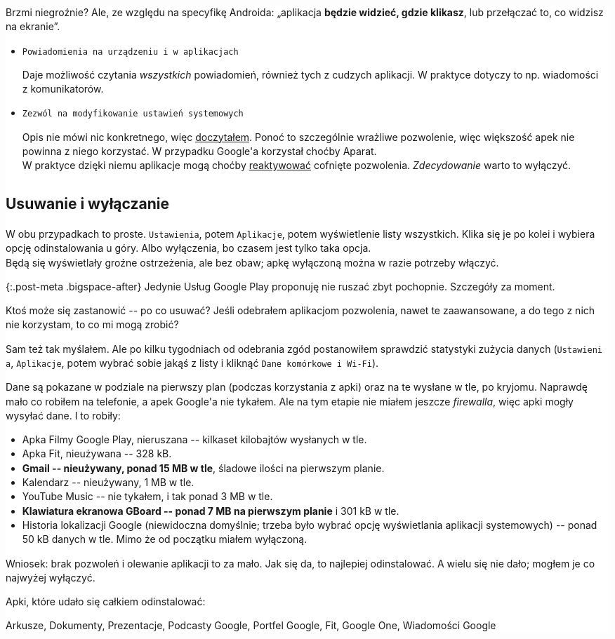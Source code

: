   Brzmi niegroźnie? Ale, ze względu na specyfikę Androida: „aplikacja **będzie widzieć, gdzie klikasz**, lub przełączać to, co widzisz na ekranie”.

* `Powiadomienia na urządzeniu i w aplikacjach`

  Daje możliwość czytania *wszystkich* powiadomień, również tych z&nbsp;cudzych aplikacji. W&nbsp;praktyce dotyczy to np. wiadomości z&nbsp;komunikatorów.

* `Zezwól na modyfikowanie ustawień systemowych`

  Opis nie mówi nic konkretnego, więc [doczytałem](https://stackoverflow.com/a/45639500). Ponoć to szczególnie wrażliwe pozwolenie, więc większość apek nie powinna z&nbsp;niego korzystać. W&nbsp;przypadku Google'a korzystał choćby Aparat.  
W praktyce dzięki niemu aplikacje mogą choćby [reaktywować](https://news.ycombinator.com/item?id=31801542) cofnięte pozwolenia. *Zdecydowanie* warto to wyłączyć.

## Usuwanie i&nbsp;wyłączanie

W obu przypadkach to proste. `Ustawienia`, potem `Aplikacje`, potem wyświetlenie listy wszystkich. Klika się je po kolei i&nbsp;wybiera opcję odinstalowania u góry. Albo wyłączenia, bo czasem jest tylko taka opcja.  
Będą się wyświetlały groźne ostrzeżenia, ale bez obaw; apkę wyłączoną można w razie potrzeby włączyć.

{:.post-meta .bigspace-after}
Jedynie Usług Google Play proponuję nie ruszać zbyt pochopnie. Szczegóły za moment.

Ktoś może się zastanowić -- po co usuwać? Jeśli odebrałem aplikacjom pozwolenia, nawet te zaawansowane, a&nbsp;do tego z&nbsp;nich nie korzystam, to co mi mogą zrobić?

Sam też tak myślałem. Ale po kilku tygodniach od odebrania zgód postanowiłem sprawdzić statystyki zużycia danych (`Ustawienia`, `Aplikacje`, potem wybrać sobie jakąś z&nbsp;listy i&nbsp;kliknąć `Dane komórkowe i Wi-Fi`).

Dane są pokazane w&nbsp;podziale na pierwszy plan (podczas korzystania z&nbsp;apki) oraz na te wysłane w&nbsp;tle, po kryjomu. Naprawdę mało co robiłem na telefonie, a&nbsp;apek Google'a nie tykałem. Ale na tym etapie nie miałem jeszcze *firewalla*, więc apki mogły wysyłać dane. I&nbsp;to robiły:

* Apka Filmy Google Play, nieruszana -- kilkaset kilobajtów wysłanych w&nbsp;tle.
* Apka Fit, nieużywana -- 328&nbsp;kB.
* **Gmail -- nieużywany, ponad 15&nbsp;MB w&nbsp;tle**, śladowe ilości na pierwszym planie.
* Kalendarz -- nieużywany, 1&nbsp;MB w&nbsp;tle.
* YouTube Music -- nie tykałem, i&nbsp;tak ponad 3&nbsp;MB w&nbsp;tle.
* **Klawiatura ekranowa GBoard -- ponad 7&nbsp;MB na pierwszym planie** i&nbsp;301 kB w&nbsp;tle.
* Historia lokalizacji Google (niewidoczna domyślnie; trzeba było wybrać opcję wyświetlania aplikacji systemowych) -- ponad 50&nbsp;kB danych w&nbsp;tle. Mimo że od początku miałem wyłączoną.

Wniosek: brak pozwoleń i&nbsp;olewanie aplikacji to za mało. Jak się da, to najlepiej odinstalować. A&nbsp;wielu się nie dało; mogłem je co najwyżej wyłączyć.

Apki, które udało się całkiem odinstalować:

<div class="black-bg mono">
Arkusze, Dokumenty, Prezentacje, Podcasty Google, Portfel Google, Fit, Google One, Wiadomości Google
</div>

